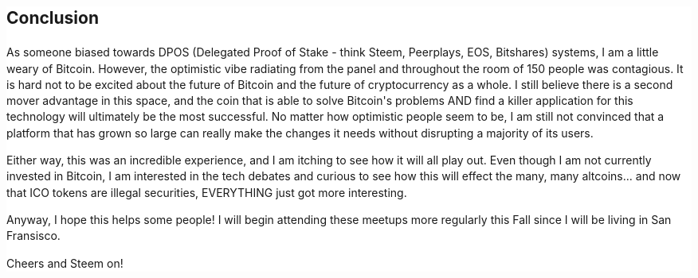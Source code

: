 ## Conclusion

As someone biased towards DPOS (Delegated Proof of Stake - think Steem, Peerplays, EOS, Bitshares) systems, I am a little weary of Bitcoin. However, the optimistic vibe radiating from the panel and throughout the room of 150 people was contagious. It is hard not to be excited about the future of Bitcoin and the future of cryptocurrency as a whole. I still believe there is a second mover advantage in this space, and the coin that is able to solve Bitcoin's problems AND find a killer application for this technology will ultimately be the most successful. No matter how optimistic people seem to be, I am still not convinced that a platform that has grown so large can really make the changes it needs without disrupting a majority of its users.

Either way, this was an incredible experience, and I am itching to see how it will all play out. Even though I am not currently invested in Bitcoin, I am interested in the tech debates and curious to see how this will effect the many, many altcoins... and now that ICO tokens are illegal securities, EVERYTHING just got more interesting.

Anyway, I hope this helps some people! I will begin attending these meetups more regularly this Fall since I will be living in San Fransisco.

Cheers and Steem on!